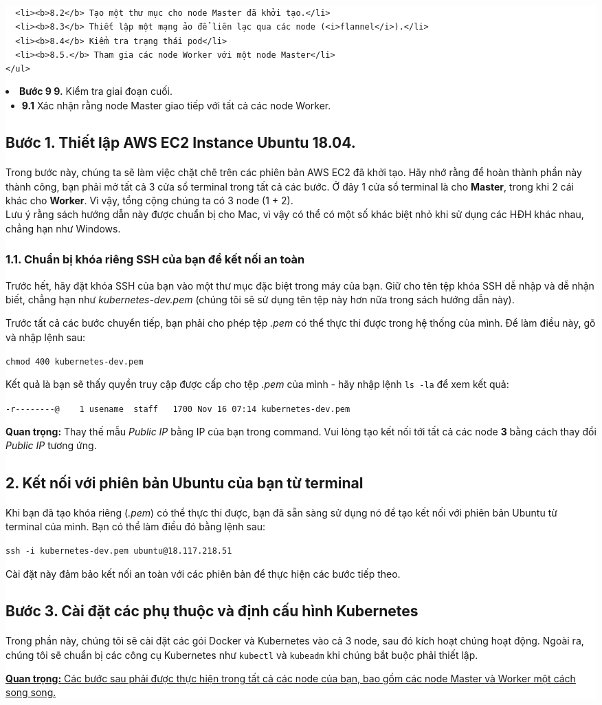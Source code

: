       <li><b>8.2</b> Tạo một thư mục cho node Master đã khởi tạo.</li>
      <li><b>8.3</b> Thiết lập một mạng ảo để liên lạc qua các node (<i>flannel</i>).</li>
      <li><b>8.4</b> Kiểm tra trạng thái pod</li>
      <li><b>8.5.</b> Tham gia các node Worker với một node Master</li>
    </ul>  
  </li>
  <li><b>Bước 9 9.</b> Kiểm tra giai đoạn cuối.
    <ul>
      <li><b>9.1</b> Xác nhận rằng node Master giao tiếp với tất cả các node Worker.</li>
    </u>
  </li>
</ul>
</p>

<h2>Bước 1. Thiết lập AWS EC2 Instance Ubuntu 18.04.</h2>
<p>Trong bước này, chúng ta sẽ làm việc chặt chẽ trên các phiên bản AWS EC2 đã khởi tạo. Hãy nhớ rằng để hoàn thành phần này thành công, bạn phải mở tất cả 3 cửa sổ terminal trong tất cả các bước. Ở đây 1 cửa sổ terminal là cho <b>Master</b>, trong khi 2 cái khác cho <b>Worker</b>. Vì vậy, tổng cộng chúng ta có 3 node (1 + 2).<br>Lưu ý rằng sách hướng dẫn này được chuẩn bị cho Mac, vì vậy có thể có một số khác biệt nhỏ khi sử dụng các HĐH khác nhau, chẳng hạn như Windows.</p>
  
<h3>1.1. Chuẩn bị khóa riêng SSH của bạn để kết nối an toàn</h3>
<p>Trước hết, hãy đặt khóa SSH của bạn vào một thư mục đặc biệt trong máy của bạn. Giữ cho tên tệp khóa SSH dễ nhập và dễ nhận biết, chẳng hạn như <i>kubernetes-dev.pem</i> (chúng tôi sẽ sử dụng tên tệp này hơn nữa trong sách hướng dẫn này).</p>
<p>Trước tất cả các bước chuyển tiếp, bạn phải cho phép tệp <i>.pem</i> có thể thực thi được trong hệ thống của mình. Để làm điều này, gõ và nhập lệnh sau:</p>

```
chmod 400 kubernetes-dev.pem 
```

Kết quả là bạn sẽ thấy quyền truy cập được cấp cho tệp <i>.pem</i> của mình - hãy nhập lệnh <code>ls -la</code> để xem kết quả:

```commandline
-r--------@    1 usename  staff   1700 Nov 16 07:14 kubernetes-dev.pem
```

<p><b>Quan trọng:</b> Thay thế mẫu <i>Public IP</i> bằng IP của bạn trong command. 
Vui lòng tạo kết nối tới tất cả các node <b>3</b> bằng cách thay đổi <i>Public IP</i> tương ứng.</p>

<h2>2. Kết nối với phiên bản Ubuntu của bạn từ terminal</h3>
<p>Khi bạn đã tạo khóa riêng (<i>.pem</i>) có thể thực thi được, bạn đã sẵn sàng sử dụng nó để tạo kết nối với phiên bản Ubuntu từ terminal của mình. Bạn có thể làm điều đó bằng lệnh sau:</p>

```
ssh -i kubernetes-dev.pem ubuntu@18.117.218.51
```

Cài đặt này đảm bảo kết nối an toàn với các phiên bản để thực hiện các bước tiếp theo. 
</p>

<h2>Bước 3. Cài đặt các phụ thuộc và định cấu hình Kubernetes</h3>
<p>
Trong phần này, chúng tôi sẽ cài đặt các gói Docker và Kubernetes vào cả 3 node, sau đó kích hoạt chúng hoạt động. Ngoài ra, chúng tôi sẽ chuẩn bị các công cụ Kubernetes như <code>kubectl</code> và <code>kubeadm</code> khi chúng bắt buộc phải thiết lập.
</p>
<p><b><u>Quan trọng:</b> Các bước sau phải được thực hiện trong tất cả các node của bạn, bao gồm các node Master và Worker một cách song song.</u></p>
